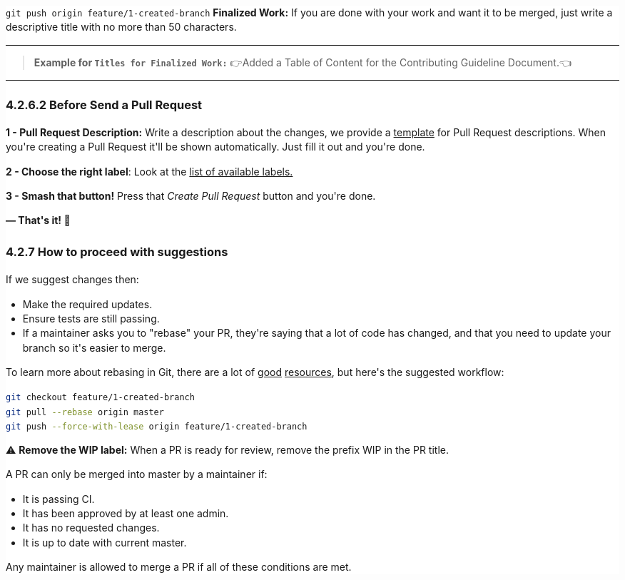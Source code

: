 ```git push origin feature/1-created-branch```
**Finalized Work:** If you are done with your work and want it to be merged, just write a descriptive title with no more than 50 characters.

---
>**Example for `Titles for Finalized Work:`**
>:point_right:Added a Table of Content for the Contributing Guideline Document.:point_left:
---

### <a name="4.2.6.2"></a> 4.2.6.2 Before Send a Pull Request

**1 - Pull Request Description:** Write a description about the changes, we provide a [template](https://github.com/UPC/ravada/community) for Pull Request descriptions. When you're creating a Pull Request it'll be shown automatically. Just fill it out and you're done.

**2 - Choose the right label**: Look at the [list of available labels.](https://github.com/UPC/ravada/issues/labels)

**3 - Smash that button!** Press that _Create Pull Request_ button and you're done.

**&mdash; That's it! :tada:**

### <a name="4.2.7"></a> 4.2.7 How to proceed with suggestions

If we suggest changes then:
* Make the required updates.
* Ensure tests are still passing.
* If a maintainer asks you to "rebase" your PR, they're saying that a lot of code
has changed, and that you need to update your branch so it's easier to merge.

To learn more about rebasing in Git, there are a lot of
[good](http://git-scm.com/book/en/Git-Branching-Rebasing)
[resources](https://help.github.com/articles/interactive-rebase),
but here's the suggested workflow:

```sh
git checkout feature/1-created-branch
git pull --rebase origin master
git push --force-with-lease origin feature/1-created-branch
```

:warning:
**Remove the WIP label:** When a PR is ready for review, remove the prefix WIP in the PR title.

A PR can only be merged into master by a maintainer if:

* It is passing CI.
* It has been approved by at least one admin.
* It has no requested changes.
* It is up to date with current master.

Any maintainer is allowed to merge a PR if all of these conditions are
met.
